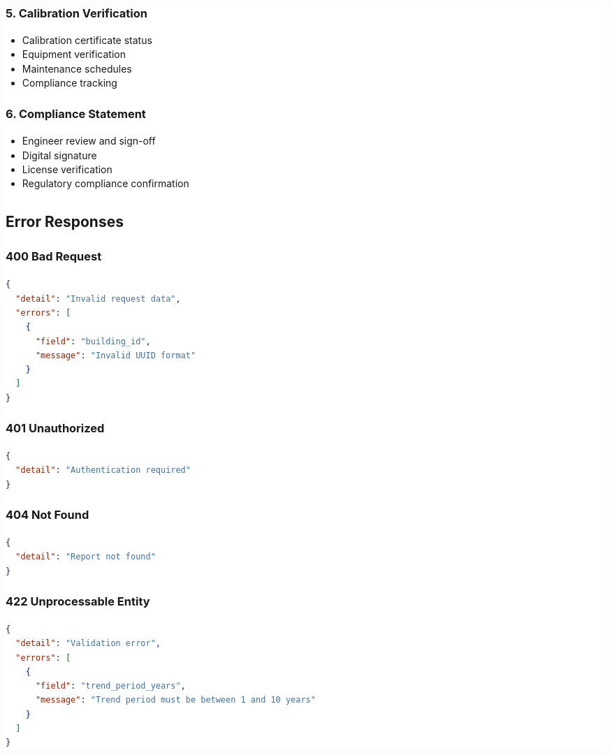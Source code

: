 ### 5. Calibration Verification
- Calibration certificate status
- Equipment verification
- Maintenance schedules
- Compliance tracking

### 6. Compliance Statement
- Engineer review and sign-off
- Digital signature
- License verification
- Regulatory compliance confirmation

## Error Responses

### 400 Bad Request
```json
{
  "detail": "Invalid request data",
  "errors": [
    {
      "field": "building_id",
      "message": "Invalid UUID format"
    }
  ]
}
```

### 401 Unauthorized
```json
{
  "detail": "Authentication required"
}
```

### 404 Not Found
```json
{
  "detail": "Report not found"
}
```

### 422 Unprocessable Entity
```json
{
  "detail": "Validation error",
  "errors": [
    {
      "field": "trend_period_years",
      "message": "Trend period must be between 1 and 10 years"
    }
  ]
}
```
